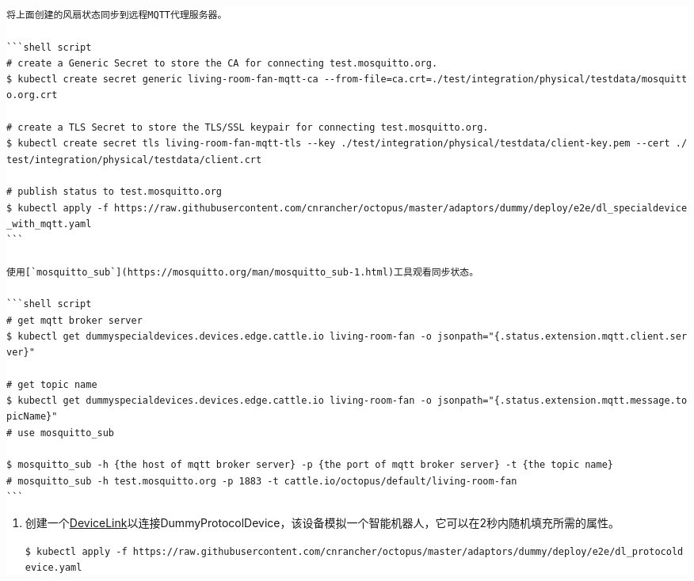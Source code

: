     将上面创建的风扇状态同步到远程MQTT代理服务器。
    
    ```shell script
    # create a Generic Secret to store the CA for connecting test.mosquitto.org.
    $ kubectl create secret generic living-room-fan-mqtt-ca --from-file=ca.crt=./test/integration/physical/testdata/mosquitto.org.crt
   
    # create a TLS Secret to store the TLS/SSL keypair for connecting test.mosquitto.org.
    $ kubectl create secret tls living-room-fan-mqtt-tls --key ./test/integration/physical/testdata/client-key.pem --cert ./test/integration/physical/testdata/client.crt
   
    # publish status to test.mosquitto.org
    $ kubectl apply -f https://raw.githubusercontent.com/cnrancher/octopus/master/adaptors/dummy/deploy/e2e/dl_specialdevice_with_mqtt.yaml
    ```
    
    使用[`mosquitto_sub`](https://mosquitto.org/man/mosquitto_sub-1.html)工具观看同步状态。
    
    ```shell script
    # get mqtt broker server
    $ kubectl get dummyspecialdevices.devices.edge.cattle.io living-room-fan -o jsonpath="{.status.extension.mqtt.client.server}"
   
    # get topic name
    $ kubectl get dummyspecialdevices.devices.edge.cattle.io living-room-fan -o jsonpath="{.status.extension.mqtt.message.topicName}"
    # use mosquitto_sub
   
    $ mosquitto_sub -h {the host of mqtt broker server} -p {the port of mqtt broker server} -t {the topic name}
    # mosquitto_sub -h test.mosquitto.org -p 1883 -t cattle.io/octopus/default/living-room-fan 
    ```
   
1. 创建一个[DeviceLink](https://github.com/cnrancher/octopus/blob/master/adaptors/dummy/deploy/e2e/dl_protocoldevice.yaml)以连接DummyProtocolDevice，该设备模拟一个智能机器人，它可以在2秒内随机填充所需的属性。

    ```shell script
    $ kubectl apply -f https://raw.githubusercontent.com/cnrancher/octopus/master/adaptors/dummy/deploy/e2e/dl_protocoldevice.yaml
    ```
   